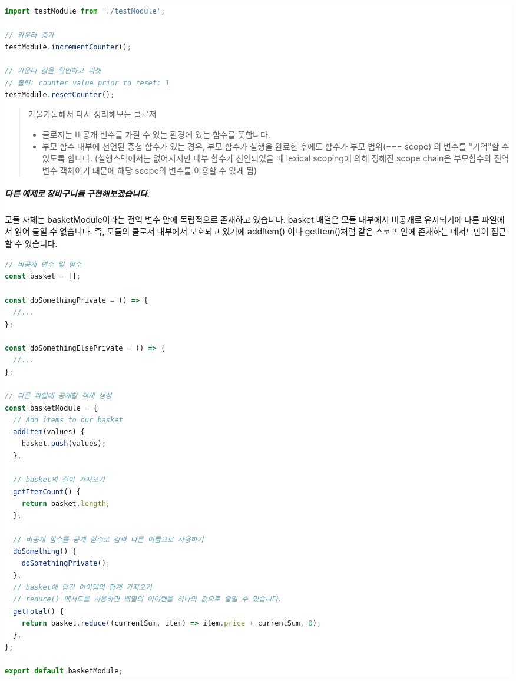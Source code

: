 ```js
import testModule from './testModule';

// 카운터 증가
testModule.incrementCounter();

// 카운터 값을 확인하고 리셋
// 출력: counter value prior to reset: 1
testModule.resetCounter();
```

> 가물가물해서 다시 정리해보는 클로저
>
> - 클로저는 비공개 변수를 가질 수 있는 환경에 있는 함수를 뜻합니다.
> - 부모 함수 내부에 선언된 중첩 함수가 있는 경우, 부모 함수가 실행을 완료한 후에도 함수가 부모 범위(=== scope) 의 변수를 "기억"할 수 있도록 합니다. (실행스택에서는 없어지지만 내부 함수가 선언되었을 때 lexical scoping에 의해 정해진 scope chain은 부모함수와 전역 변수 객체이기 때문에 해당 scope의 변수를 이용할 수 있게 됨)

##### 다른 예제로 장바구니를 구현해보겠습니다.

모듈 자체는 basketModule이라는 전역 변수 안에 독립적으로 존재하고 있습니다.
basket 배열은 모듈 내부에서 비공개로 유지되기에 다른 파일에서 읽어 들일 수 없습니다.
즉, 모듈의 클로저 내부에서 보호되고 있기에 addItem() 이나 getItem()처럼 같은 스코프 안에 존재하는 메서드만이 접근할 수 있습니다.

```js
// 비공개 변수 및 함수
const basket = [];

const doSomethingPrivate = () => {
  //...
};

const doSomethingElsePrivate = () => {
  //...
};

// 다른 파일에 공개할 객체 생성
const basketModule = {
  // Add items to our basket
  addItem(values) {
    basket.push(values);
  },

  // basket의 길이 가져오기
  getItemCount() {
    return basket.length;
  },

  // 비공개 함수를 공개 함수로 감싸 다른 이름으로 사용하기
  doSomething() {
    doSomethingPrivate();
  },
  // basket에 담긴 아이템의 합계 가져오기
  // reduce() 메서드를 사용하면 배열의 아이템을 하나의 값으로 줄일 수 있습니다.
  getTotal() {
    return basket.reduce((currentSum, item) => item.price + currentSum, 0);
  },
};

export default basketModule;
```
